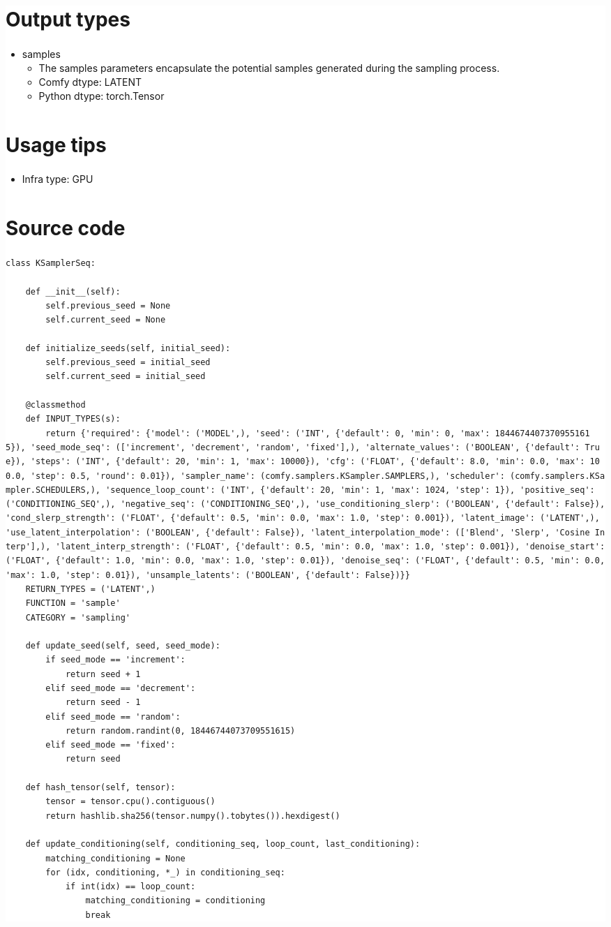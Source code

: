 # Output types
- samples
    - The samples parameters encapsulate the potential samples generated during the sampling process.
    - Comfy dtype: LATENT
    - Python dtype: torch.Tensor

# Usage tips
- Infra type: GPU

# Source code
```
class KSamplerSeq:

    def __init__(self):
        self.previous_seed = None
        self.current_seed = None

    def initialize_seeds(self, initial_seed):
        self.previous_seed = initial_seed
        self.current_seed = initial_seed

    @classmethod
    def INPUT_TYPES(s):
        return {'required': {'model': ('MODEL',), 'seed': ('INT', {'default': 0, 'min': 0, 'max': 18446744073709551615}), 'seed_mode_seq': (['increment', 'decrement', 'random', 'fixed'],), 'alternate_values': ('BOOLEAN', {'default': True}), 'steps': ('INT', {'default': 20, 'min': 1, 'max': 10000}), 'cfg': ('FLOAT', {'default': 8.0, 'min': 0.0, 'max': 100.0, 'step': 0.5, 'round': 0.01}), 'sampler_name': (comfy.samplers.KSampler.SAMPLERS,), 'scheduler': (comfy.samplers.KSampler.SCHEDULERS,), 'sequence_loop_count': ('INT', {'default': 20, 'min': 1, 'max': 1024, 'step': 1}), 'positive_seq': ('CONDITIONING_SEQ',), 'negative_seq': ('CONDITIONING_SEQ',), 'use_conditioning_slerp': ('BOOLEAN', {'default': False}), 'cond_slerp_strength': ('FLOAT', {'default': 0.5, 'min': 0.0, 'max': 1.0, 'step': 0.001}), 'latent_image': ('LATENT',), 'use_latent_interpolation': ('BOOLEAN', {'default': False}), 'latent_interpolation_mode': (['Blend', 'Slerp', 'Cosine Interp'],), 'latent_interp_strength': ('FLOAT', {'default': 0.5, 'min': 0.0, 'max': 1.0, 'step': 0.001}), 'denoise_start': ('FLOAT', {'default': 1.0, 'min': 0.0, 'max': 1.0, 'step': 0.01}), 'denoise_seq': ('FLOAT', {'default': 0.5, 'min': 0.0, 'max': 1.0, 'step': 0.01}), 'unsample_latents': ('BOOLEAN', {'default': False})}}
    RETURN_TYPES = ('LATENT',)
    FUNCTION = 'sample'
    CATEGORY = 'sampling'

    def update_seed(self, seed, seed_mode):
        if seed_mode == 'increment':
            return seed + 1
        elif seed_mode == 'decrement':
            return seed - 1
        elif seed_mode == 'random':
            return random.randint(0, 18446744073709551615)
        elif seed_mode == 'fixed':
            return seed

    def hash_tensor(self, tensor):
        tensor = tensor.cpu().contiguous()
        return hashlib.sha256(tensor.numpy().tobytes()).hexdigest()

    def update_conditioning(self, conditioning_seq, loop_count, last_conditioning):
        matching_conditioning = None
        for (idx, conditioning, *_) in conditioning_seq:
            if int(idx) == loop_count:
                matching_conditioning = conditioning
                break
```